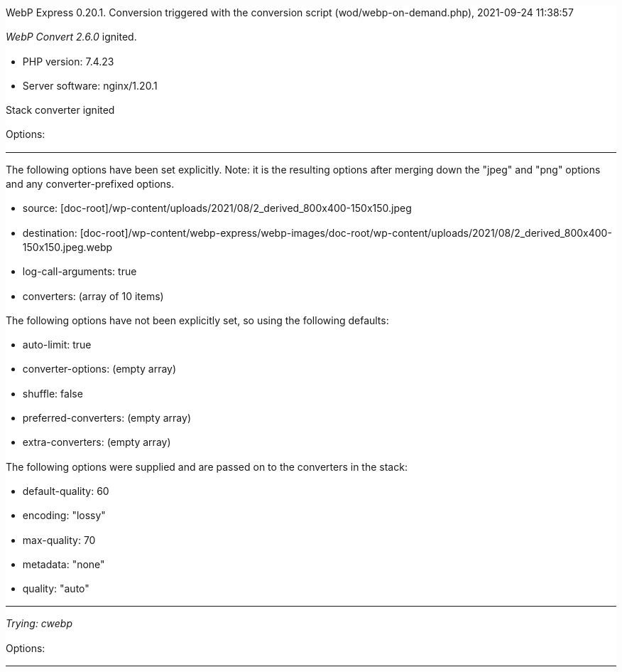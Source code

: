 WebP Express 0.20.1. Conversion triggered with the conversion script (wod/webp-on-demand.php), 2021-09-24 11:38:57


*WebP Convert 2.6.0*  ignited.

- PHP version: 7.4.23

- Server software: nginx/1.20.1


Stack converter ignited


Options:

------------

The following options have been set explicitly. Note: it is the resulting options after merging down the "jpeg" and "png" options and any converter-prefixed options.

- source: [doc-root]/wp-content/uploads/2021/08/2_derived_800x400-150x150.jpeg

- destination: [doc-root]/wp-content/webp-express/webp-images/doc-root/wp-content/uploads/2021/08/2_derived_800x400-150x150.jpeg.webp

- log-call-arguments: true

- converters: (array of 10 items)


The following options have not been explicitly set, so using the following defaults:

- auto-limit: true

- converter-options: (empty array)

- shuffle: false

- preferred-converters: (empty array)

- extra-converters: (empty array)


The following options were supplied and are passed on to the converters in the stack:

- default-quality: 60

- encoding: "lossy"

- max-quality: 70

- metadata: "none"

- quality: "auto"

------------



*Trying: cwebp* 


Options:

------------
